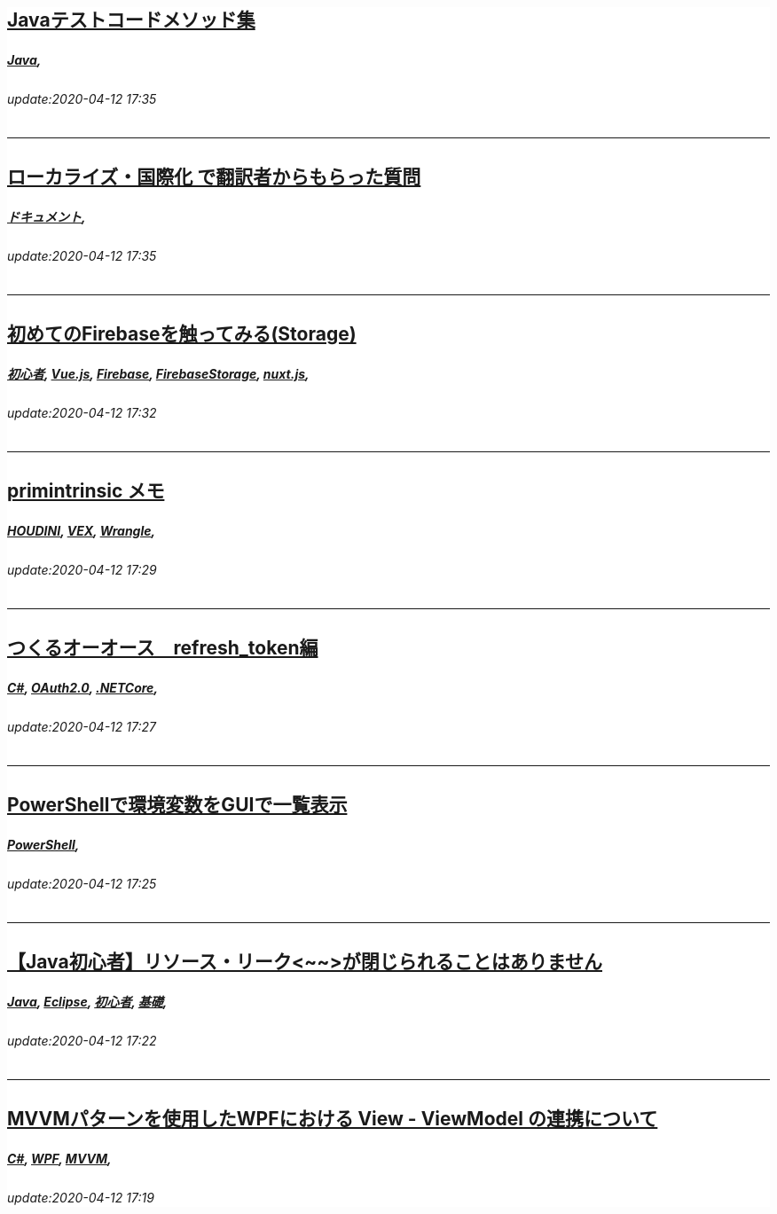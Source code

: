 ## [Javaテストコードメソッド集](https://qiita.com/hayakawa_qiita/items/78d130bf3d0dc5539a98)
##### [Java](https://qiita.com/tags/Java), 
###### update:2020-04-12 17:35
---
## [ローカライズ・国際化 で翻訳者からもらった質問](https://qiita.com/e99h2121/items/985441b32997a8b19b3d)
##### [ドキュメント](https://qiita.com/tags/ドキュメント), 
###### update:2020-04-12 17:35
---
## [初めてのFirebaseを触ってみる(Storage)](https://qiita.com/watataku/items/7292a04590aad5b4dd19)
##### [初心者](https://qiita.com/tags/初心者), [Vue.js](https://qiita.com/tags/Vue.js), [Firebase](https://qiita.com/tags/Firebase), [FirebaseStorage](https://qiita.com/tags/FirebaseStorage), [nuxt.js](https://qiita.com/tags/nuxt.js), 
###### update:2020-04-12 17:32
---
## [primintrinsic メモ](https://qiita.com/DefaultVFX/items/45467f0025326e2bd343)
##### [HOUDINI](https://qiita.com/tags/HOUDINI), [VEX](https://qiita.com/tags/VEX), [Wrangle](https://qiita.com/tags/Wrangle), 
###### update:2020-04-12 17:29
---
## [つくるオーオース　refresh_token編](https://qiita.com/namikitakeo/items/86bff3777eedbeb7e576)
##### [C#](https://qiita.com/tags/C#), [OAuth2.0](https://qiita.com/tags/OAuth2.0), [.NETCore](https://qiita.com/tags/.NETCore), 
###### update:2020-04-12 17:27
---
## [PowerShellで環境変数をGUIで一覧表示](https://qiita.com/shiena/items/80bf663e26e0e3edb981)
##### [PowerShell](https://qiita.com/tags/PowerShell), 
###### update:2020-04-12 17:25
---
## [【Java初心者】リソース・リーク<~~>が閉じられることはありません](https://qiita.com/niconicot/items/a1001f3381f1499f58e6)
##### [Java](https://qiita.com/tags/Java), [Eclipse](https://qiita.com/tags/Eclipse), [初心者](https://qiita.com/tags/初心者), [基礎](https://qiita.com/tags/基礎), 
###### update:2020-04-12 17:22
---
## [MVVMパターンを使用したWPFにおける View - ViewModel の連携について](https://qiita.com/ebipilaf/items/6ba056807f64546367d1)
##### [C#](https://qiita.com/tags/C#), [WPF](https://qiita.com/tags/WPF), [MVVM](https://qiita.com/tags/MVVM), 
###### update:2020-04-12 17:19